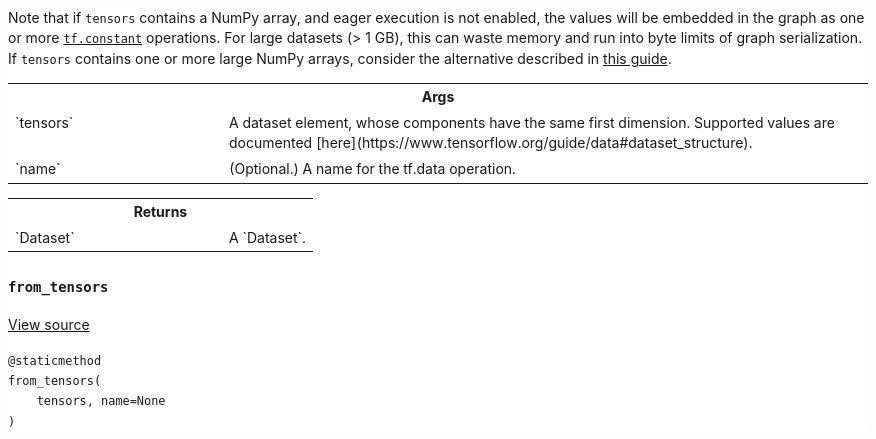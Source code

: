 Note that if `tensors` contains a NumPy array, and eager execution is not
enabled, the values will be embedded in the graph as one or more
<a href="../../tf/constant.md"><code>tf.constant</code></a> operations. For large datasets (> 1 GB), this can waste
memory and run into byte limits of graph serialization. If `tensors`
contains one or more large NumPy arrays, consider the alternative described
in [this guide](
https://tensorflow.org/guide/data#consuming_numpy_arrays).


 <table class="responsive fixed orange">
<colgroup><col width="214px"><col></colgroup>
<tr><th colspan="2">Args</th></tr>

<tr>
<td>
`tensors`
</td>
<td>
A dataset element, whose components have the same first
dimension. Supported values are documented
[here](https://www.tensorflow.org/guide/data#dataset_structure).
</td>
</tr><tr>
<td>
`name`
</td>
<td>
(Optional.) A name for the tf.data operation.
</td>
</tr>
</table>




 <table class="responsive fixed orange">
<colgroup><col width="214px"><col></colgroup>
<tr><th colspan="2">Returns</th></tr>

<tr>
<td>
`Dataset`
</td>
<td>
A `Dataset`.
</td>
</tr>
</table>



<h3 id="from_tensors"><code>from_tensors</code></h3>

<a target="_blank" href="/code/stable/tensorflow/python/data/ops/dataset_ops.py">View source</a>

<pre class="devsite-click-to-copy prettyprint lang-py tfo-signature-link">
<code>@staticmethod</code>
<code>from_tensors(
    tensors, name=None
)
</code></pre>

